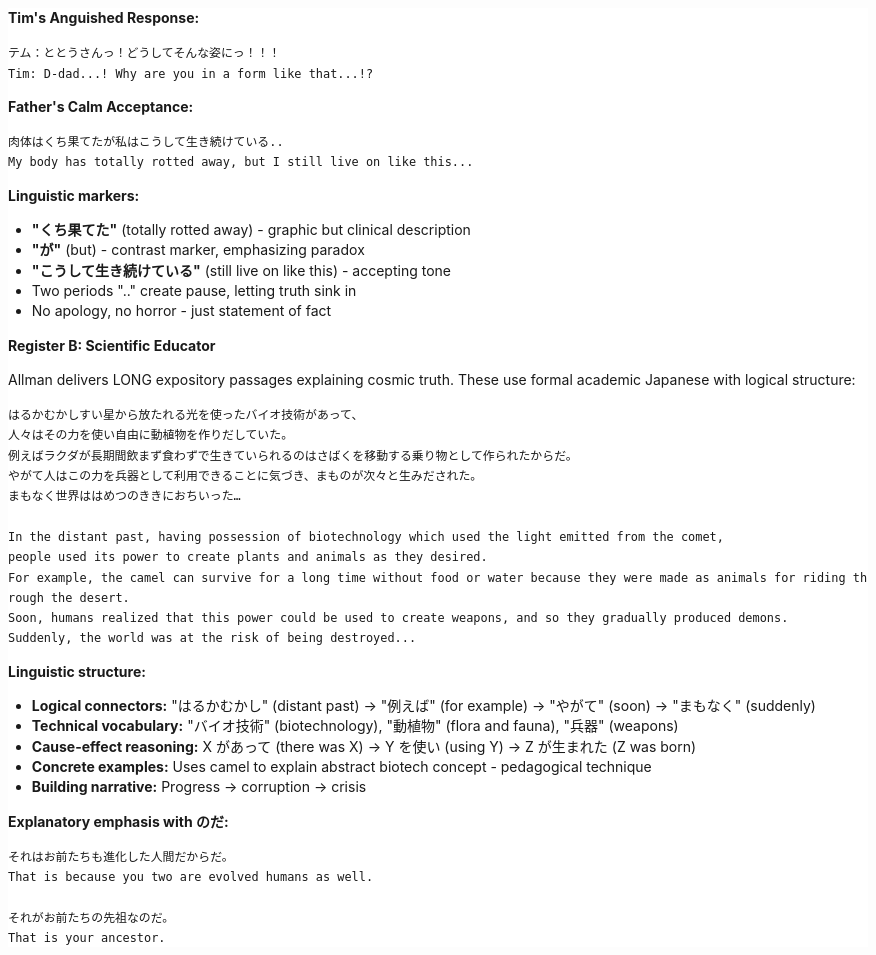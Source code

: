 **Tim's Anguished Response:**
```
テム：ととうさんっ！どうしてそんな姿にっ！！！
Tim: D-dad...! Why are you in a form like that...!?
```

**Father's Calm Acceptance:**
```
肉体はくち果てたが私はこうして生き続けている..
My body has totally rotted away, but I still live on like this...
```

**Linguistic markers:**
- **"くち果てた"** (totally rotted away) - graphic but clinical description
- **"が"** (but) - contrast marker, emphasizing paradox
- **"こうして生き続けている"** (still live on like this) - accepting tone
- Two periods ".." create pause, letting truth sink in
- No apology, no horror - just statement of fact

**Register B: Scientific Educator**

Allman delivers LONG expository passages explaining cosmic truth. These use formal academic Japanese with logical structure:

```
はるかむかしすい星から放たれる光を使ったバイオ技術があって、
人々はその力を使い自由に動植物を作りだしていた。
例えばラクダが長期間飲まず食わずで生きていられるのはさばくを移動する乗り物として作られたからだ。
やがて人はこの力を兵器として利用できることに気づき、まものが次々と生みだされた。
まもなく世界ははめつのききにおちいった…

In the distant past, having possession of biotechnology which used the light emitted from the comet,
people used its power to create plants and animals as they desired.
For example, the camel can survive for a long time without food or water because they were made as animals for riding through the desert.
Soon, humans realized that this power could be used to create weapons, and so they gradually produced demons.
Suddenly, the world was at the risk of being destroyed...
```

**Linguistic structure:**
- **Logical connectors:** "はるかむかし" (distant past) → "例えば" (for example) → "やがて" (soon) → "まもなく" (suddenly)
- **Technical vocabulary:** "バイオ技術" (biotechnology), "動植物" (flora and fauna), "兵器" (weapons)
- **Cause-effect reasoning:** X があって (there was X) → Y を使い (using Y) → Z が生まれた (Z was born)
- **Concrete examples:** Uses camel to explain abstract biotech concept - pedagogical technique
- **Building narrative:** Progress → corruption → crisis

**Explanatory emphasis with のだ:**
```
それはお前たちも進化した人間だからだ。
That is because you two are evolved humans as well.

それがお前たちの先祖なのだ。
That is your ancestor.
```
